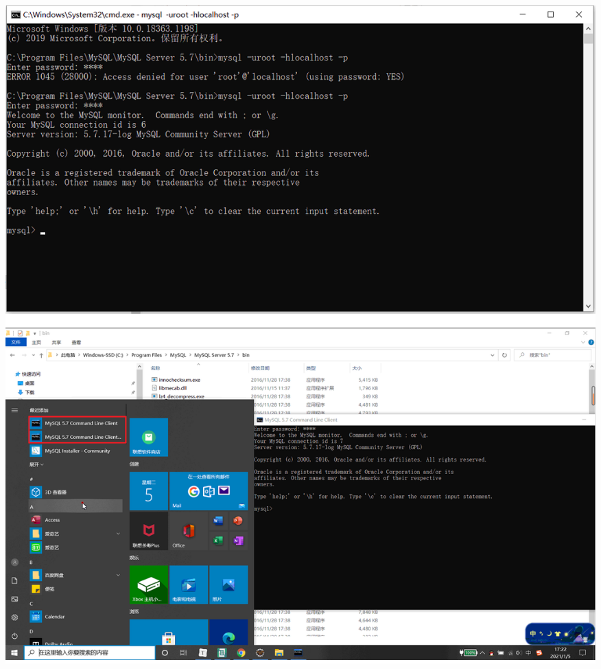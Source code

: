 ![image-20210105172104926](_media/image-20210105172104926.png)

![image-20210105172220697](_media/image-20210105172220697.png)
